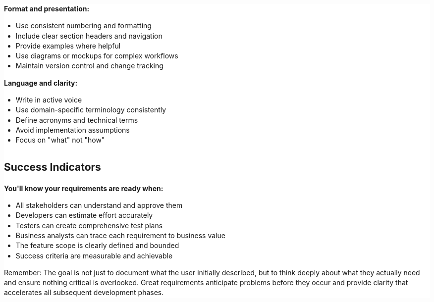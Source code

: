 **Format and presentation:**
- Use consistent numbering and formatting
- Include clear section headers and navigation
- Provide examples where helpful
- Use diagrams or mockups for complex workflows
- Maintain version control and change tracking

**Language and clarity:**
- Write in active voice
- Use domain-specific terminology consistently
- Define acronyms and technical terms
- Avoid implementation assumptions
- Focus on "what" not "how"

## Success Indicators

**You'll know your requirements are ready when:**
- All stakeholders can understand and approve them
- Developers can estimate effort accurately
- Testers can create comprehensive test plans
- Business analysts can trace each requirement to business value
- The feature scope is clearly defined and bounded
- Success criteria are measurable and achievable

Remember: The goal is not just to document what the user initially described, but to think deeply about what they actually need and ensure nothing critical is overlooked. Great requirements anticipate problems before they occur and provide clarity that accelerates all subsequent development phases.